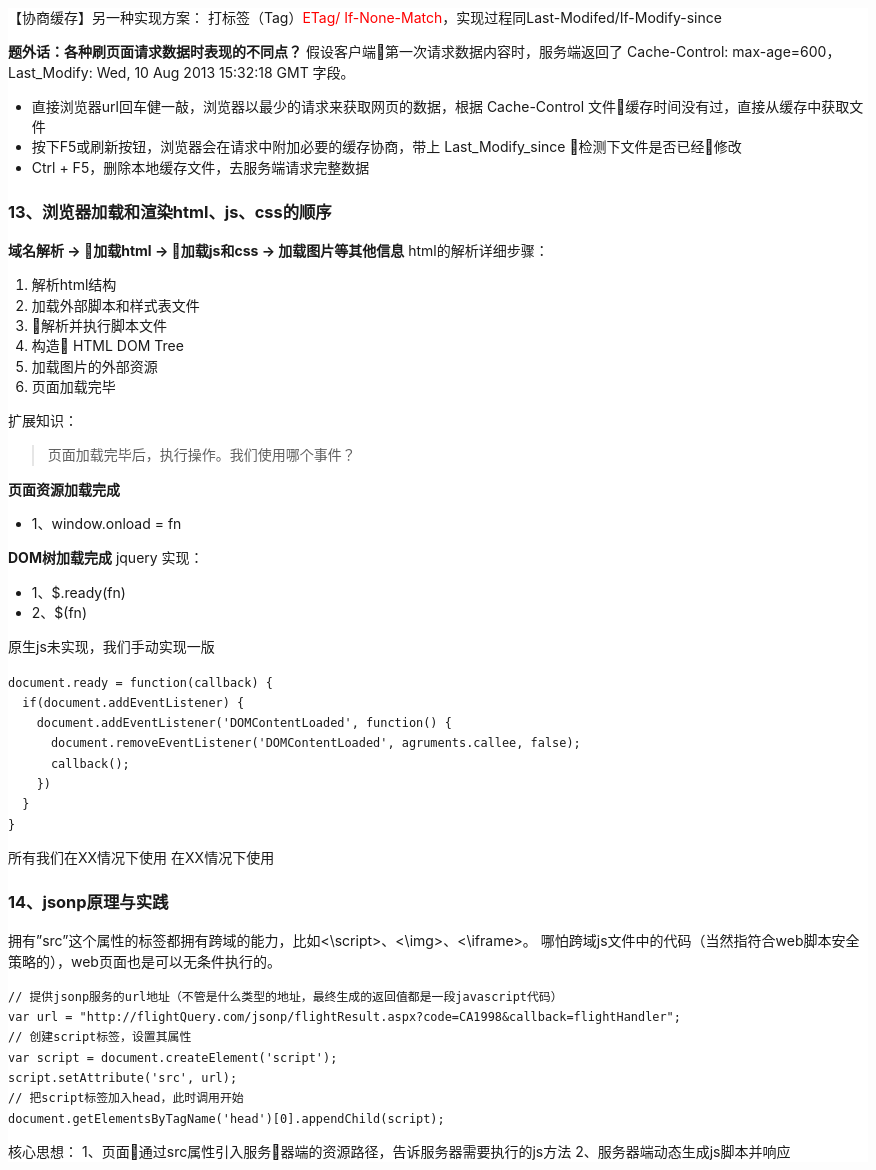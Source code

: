 【协商缓存】另一种实现方案：
打标签（Tag）<font color=red>ETag/ If-None-Match</font>，实现过程同Last-Modifed/If-Modify-since

<b>题外话：各种刷页面请求数据时表现的不同点？</b>
假设客户端第一次请求数据内容时，服务端返回了 Cache-Control: max-age=600，Last_Modify: Wed, 10 Aug 2013 15:32:18 GMT 字段。
* 直接浏览器url回车健一敲，浏览器以最少的请求来获取网页的数据，根据 Cache-Control 文件缓存时间没有过，直接从缓存中获取文件
* 按下F5或刷新按钮，浏览器会在请求中附加必要的缓存协商，带上 Last_Modify_since 检测下文件是否已经修改
* Ctrl + F5，删除本地缓存文件，去服务端请求完整数据

### 13、浏览器加载和渲染html、js、css的顺序
<b>域名解析 -> 加载html -> 加载js和css -> 加载图片等其他信息</b>
html的解析详细步骤：
1. 解析html结构
2. 加载外部脚本和样式表文件
3. 解析并执行脚本文件
4. 构造 HTML DOM Tree
5. 加载图片的外部资源
6. 页面加载完毕

扩展知识：

> 页面加载完毕后，执行操作。我们使用哪个事件？

<b>页面资源加载完成</b>
* 1、window.onload = fn

<b>DOM树加载完成</b>
jquery 实现：
* 1、$.ready(fn)
* 2、$(fn)

原生js未实现，我们手动实现一版
```
document.ready = function(callback) {
  if(document.addEventListener) {
    document.addEventListener('DOMContentLoaded', function() {
      document.removeEventListener('DOMContentLoaded', agruments.callee, false);
      callback();
    })
  }
}
```

所有我们在XX情况下使用
在XX情况下使用

### 14、jsonp原理与实践
拥有”src”这个属性的标签都拥有跨域的能力，比如<\script>、<\img>、<\iframe>。
哪怕跨域js文件中的代码（当然指符合web脚本安全策略的），web页面也是可以无条件执行的。
```
// 提供jsonp服务的url地址（不管是什么类型的地址，最终生成的返回值都是一段javascript代码）
var url = "http://flightQuery.com/jsonp/flightResult.aspx?code=CA1998&callback=flightHandler";
// 创建script标签，设置其属性
var script = document.createElement('script');
script.setAttribute('src', url);
// 把script标签加入head，此时调用开始
document.getElementsByTagName('head')[0].appendChild(script); 
```
核心思想：
1、页面通过src属性引入服务器端的资源路径，告诉服务器需要执行的js方法
2、服务器端动态生成js脚本并响应
